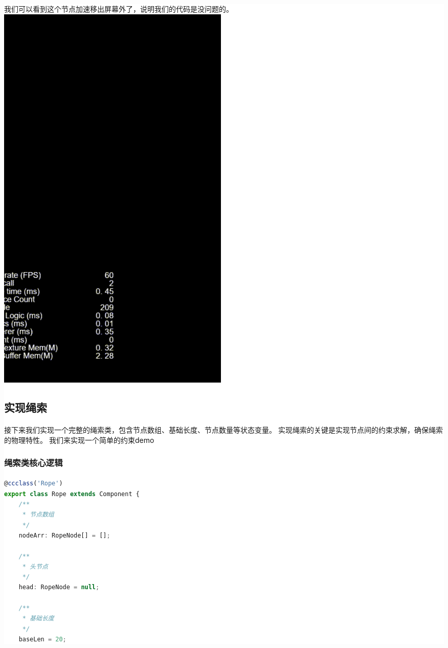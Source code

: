 我们可以看到这个节点加速移出屏幕外了，说明我们的代码是没问题的。
![1.gif](images/1.gif)

## 实现绳索

接下来我们实现一个完整的绳索类，包含节点数组、基础长度、节点数量等状态变量。
实现绳索的关键是实现节点间的约束求解，确保绳索的物理特性。
我们来实现一个简单的约束demo
### 绳索类核心逻辑
```typescript
@ccclass('Rope')
export class Rope extends Component {
    /**
     * 节点数组
     */
    nodeArr: RopeNode[] = [];

    /**
     * 头节点
     */
    head: RopeNode = null;

    /**
     * 基础长度
     */
    baseLen = 20;
```
